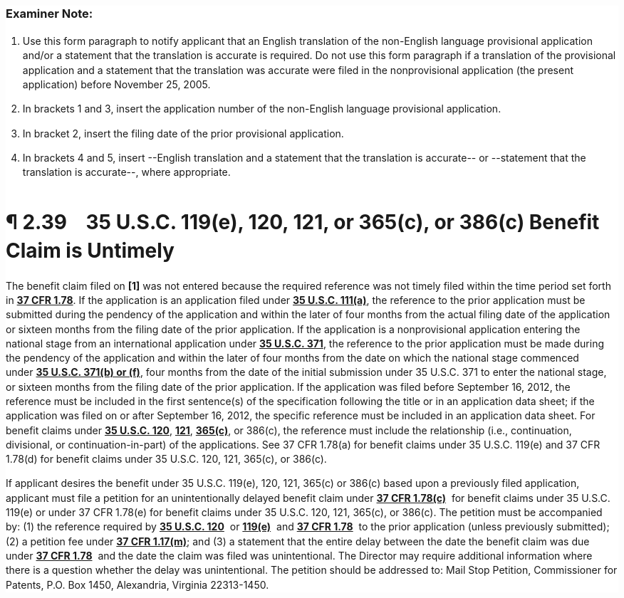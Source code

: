 ### Examiner Note:

1. Use this form paragraph to notify applicant that an English translation of the non-English language provisional application and/or a statement that the translation is accurate is required. Do not use this form paragraph if a translation of the provisional application and a statement that the translation was accurate were filed in the nonprovisional application (the present application) before November 25, 2005.

2. In brackets 1 and 3, insert the application number of the non-English language provisional application.

3. In bracket 2, insert the filing date of the prior provisional application.

4. In brackets 4 and 5, insert --English translation and a statement that the translation is accurate-- or --statement that the translation is accurate--, where appropriate.

# ¶ 2.39    35 U.S.C. 119(e), 120, 121, or 365(c), or 386(c) Benefit Claim is Untimely

The benefit claim filed on **[1]** was not entered because the required reference was not timely filed within the time period set forth in **[37 CFR 1.78](https://mpep.uspto.gov/RDMS/MPEP/print?version=current&href=200.html#//aia_d0e320662.html)**. If the application is an application filed under **[35 U.S.C. 111(a)](https://mpep.uspto.gov/RDMS/MPEP/print?version=current&href=200.html#//d0e302673aia.html##d0e302678aia)**, the reference to the prior application must be submitted during the pendency of the application and within the later of four months from the actual filing date of the application or sixteen months from the filing date of the prior application. If the application is a nonprovisional application entering the national stage from an international application under **[35 U.S.C. 371](https://mpep.uspto.gov/RDMS/MPEP/print?version=current&href=200.html#//d0e307164.html)**, the reference to the prior application must be made during the pendency of the application and within the later of four months from the date on which the national stage commenced under **[35 U.S.C. 371(b) or (f)](https://mpep.uspto.gov/RDMS/MPEP/print?version=current&href=200.html#//d0e307164.html##d0e307173)**, four months from the date of the initial submission under 35 U.S.C. 371 to enter the national stage, or sixteen months from the filing date of the prior application. If the application was filed before September 16, 2012, the reference must be included in the first sentence(s) of the specification following the title or in an application data sheet; if the application was filed on or after September 16, 2012, the specific reference must be included in an application data sheet. For benefit claims under **[35 U.S.C. 120](https://mpep.uspto.gov/RDMS/MPEP/print?version=current&href=200.html#//d0e303023313.html)**, **[121](https://mpep.uspto.gov/RDMS/MPEP/print?version=current&href=200.html#//d0e303040912.html)**, **[365(c)](https://mpep.uspto.gov/RDMS/MPEP/print?version=current&href=200.html#//d0e307034.html##d0e307053)**, or 386(c), the reference must include the relationship (i.e., continuation, divisional, or continuation-in-part) of the applications. See 37 CFR 1.78(a) for benefit claims under 35 U.S.C. 119(e) and 37 CFR 1.78(d) for benefit claims under 35 U.S.C. 120, 121, 365(c), or 386(c).

If applicant desires the benefit under 35 U.S.C. 119(e), 120, 121, 365(c) or 386(c) based upon a previously filed application, applicant must file a petition for an unintentionally delayed benefit claim under **[37 CFR 1.78(c)](https://mpep.uspto.gov/RDMS/MPEP/print?version=current&href=200.html#//aia_d0e320662.html)**  for benefit claims under 35 U.S.C. 119(e) or under 37 CFR 1.78(e) for benefit claims under 35 U.S.C. 120, 121, 365(c), or 386(c). The petition must be accompanied by: (1) the reference required by **[35 U.S.C. 120](https://mpep.uspto.gov/RDMS/MPEP/print?version=current&href=200.html#//d0e303023313.html)**  or **[119(e)](https://mpep.uspto.gov/RDMS/MPEP/print?version=current&href=200.html#//d0e302921.html##d0e302951)**  and **[37 CFR 1.78](https://mpep.uspto.gov/RDMS/MPEP/print?version=current&href=200.html#//aia_d0e320662.html)**  to the prior application (unless previously submitted); (2) a petition fee under **[37 CFR 1.17(m)](https://mpep.uspto.gov/RDMS/MPEP/print?version=current&href=200.html#//eff_20130320_d0e315199.html##eff_20130320_d0e315864)**; and (3) a statement that the entire delay between the date the benefit claim was due under **[37 CFR 1.78](https://mpep.uspto.gov/RDMS/MPEP/print?version=current&href=200.html#//aia_d0e320662.html)**  and the date the claim was filed was unintentional. The Director may require additional information where there is a question whether the delay was unintentional. The petition should be addressed to: Mail Stop Petition, Commissioner for Patents, P.O. Box 1450, Alexandria, Virginia 22313-1450.
